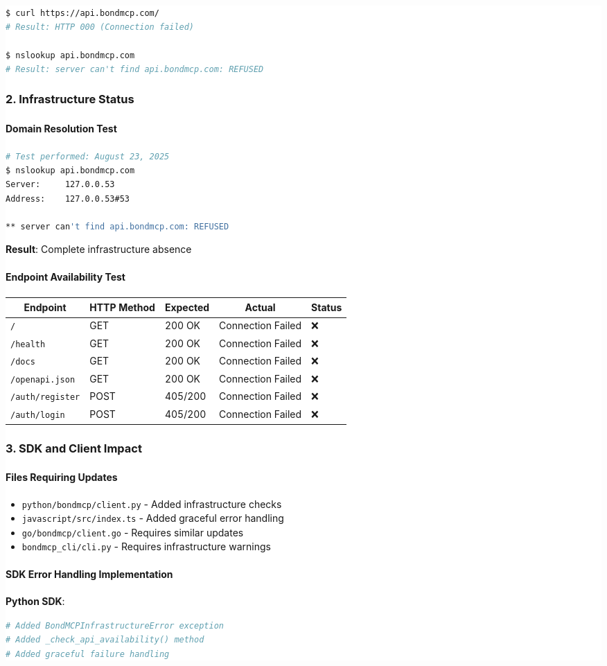 ```bash
$ curl https://api.bondmcp.com/
# Result: HTTP 000 (Connection failed)

$ nslookup api.bondmcp.com
# Result: server can't find api.bondmcp.com: REFUSED
```

### 2. Infrastructure Status

#### Domain Resolution Test

```bash
# Test performed: August 23, 2025
$ nslookup api.bondmcp.com
Server:     127.0.0.53
Address:    127.0.0.53#53

** server can't find api.bondmcp.com: REFUSED
```

**Result**: Complete infrastructure absence

#### Endpoint Availability Test

| Endpoint         | HTTP Method | Expected | Actual            | Status |
| ---------------- | ----------- | -------- | ----------------- | ------ |
| `/`              | GET         | 200 OK   | Connection Failed | ❌     |
| `/health`        | GET         | 200 OK   | Connection Failed | ❌     |
| `/docs`          | GET         | 200 OK   | Connection Failed | ❌     |
| `/openapi.json`  | GET         | 200 OK   | Connection Failed | ❌     |
| `/auth/register` | POST        | 405/200  | Connection Failed | ❌     |
| `/auth/login`    | POST        | 405/200  | Connection Failed | ❌     |

### 3. SDK and Client Impact

#### Files Requiring Updates

- `python/bondmcp/client.py` - Added infrastructure checks
- `javascript/src/index.ts` - Added graceful error handling
- `go/bondmcp/client.go` - Requires similar updates
- `bondmcp_cli/cli.py` - Requires infrastructure warnings

#### SDK Error Handling Implementation

**Python SDK**:

```python
# Added BondMCPInfrastructureError exception
# Added _check_api_availability() method
# Added graceful failure handling
```
